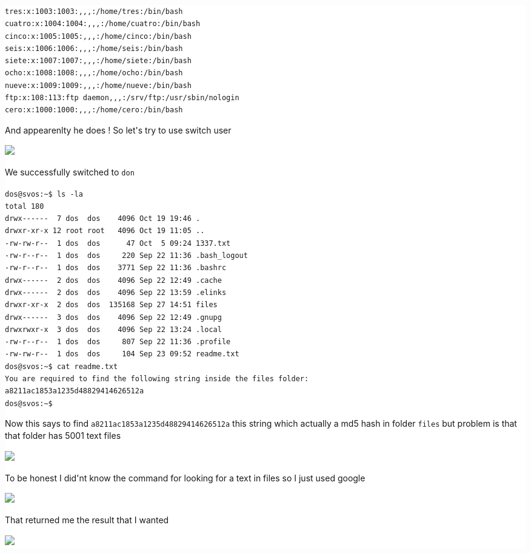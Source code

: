 ```
tres:x:1003:1003:,,,:/home/tres:/bin/bash
cuatro:x:1004:1004:,,,:/home/cuatro:/bin/bash
cinco:x:1005:1005:,,,:/home/cinco:/bin/bash
seis:x:1006:1006:,,,:/home/seis:/bin/bash
siete:x:1007:1007:,,,:/home/siete:/bin/bash
ocho:x:1008:1008:,,,:/home/ocho:/bin/bash
nueve:x:1009:1009:,,,:/home/nueve:/bin/bash
ftp:x:108:113:ftp daemon,,,:/srv/ftp:/usr/sbin/nologin
cero:x:1000:1000:,,,:/home/cero:/bin/bash

```
And appearenlty he does ! So let's try to use switch user


<img src="https://imgur.com/SMJnL96.png"/>

We successfully switched to `don`

```
dos@svos:~$ ls -la
total 180
drwx------  7 dos  dos    4096 Oct 19 19:46 .
drwxr-xr-x 12 root root   4096 Oct 19 11:05 ..
-rw-rw-r--  1 dos  dos      47 Oct  5 09:24 1337.txt
-rw-r--r--  1 dos  dos     220 Sep 22 11:36 .bash_logout
-rw-r--r--  1 dos  dos    3771 Sep 22 11:36 .bashrc
drwx------  2 dos  dos    4096 Sep 22 12:49 .cache
drwx------  2 dos  dos    4096 Sep 22 13:59 .elinks
drwxr-xr-x  2 dos  dos  135168 Sep 27 14:51 files
drwx------  3 dos  dos    4096 Sep 22 12:49 .gnupg
drwxrwxr-x  3 dos  dos    4096 Sep 22 13:24 .local
-rw-r--r--  1 dos  dos     807 Sep 22 11:36 .profile
-rw-rw-r--  1 dos  dos     104 Sep 23 09:52 readme.txt
dos@svos:~$ cat readme.txt 
You are required to find the following string inside the files folder:
a8211ac1853a1235d48829414626512a
dos@svos:~$ 

```

Now this says to find `a8211ac1853a1235d48829414626512a` this string which actually a md5 hash in folder `files` but problem is that that folder has 5001 text files

<img src="https://imgur.com/tmr2MVG.png"/>

To be honest I did'nt know the command for looking for a text in files so I just used google 

<img src="https://imgur.com/uUSVxjL.png"/>

That returned me the result that I wanted

<img src="https://imgur.com/Dj2b95d.png"/>
